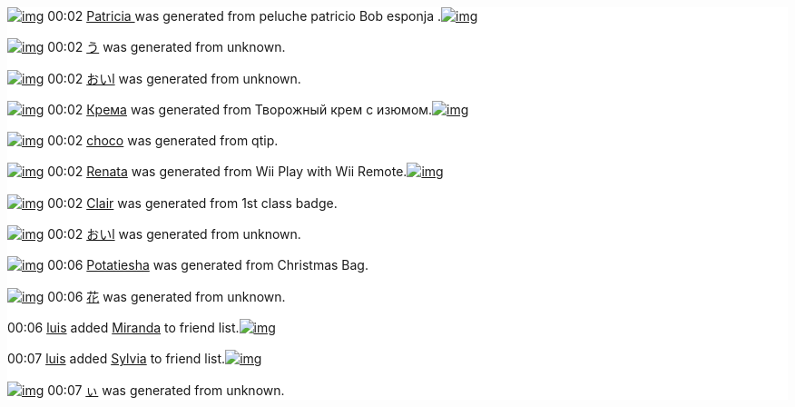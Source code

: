 [![img](http://img850.imageshack.us/img850/2035/1dbm.png)](http://www.barcodekanojo.com/kanojo/2652398/Patricia%20) 00:02 [Patricia ](http://www.barcodekanojo.com/kanojo/2652398/Patricia%20) was generated from peluche patricio Bob esponja .[![img](http://img837.imageshack.us/img837/731/zh41.jpg)](http://www.barcodekanojo.com/product_images/barcode/5156088/1385391693/50x50xpeluche,P20patricio,P20Bob,P20esponja,P20.jpg,qw=88,ah=88.pagespeed.ic.Gn1UL9UlSz.jpg) 

[![img](http://img837.imageshack.us/img837/8080/6b02.png)](http://www.barcodekanojo.com/kanojo/2652399/%E3%81%86) 00:02 [う](http://www.barcodekanojo.com/kanojo/2652399/%E3%81%86) was generated from unknown.

[![img](http://img96.imageshack.us/img96/9208/mw1u.png)](http://www.barcodekanojo.com/kanojo/2652400/%E3%81%8A%E3%81%84l) 00:02 [おいl](http://www.barcodekanojo.com/kanojo/2652400/%E3%81%8A%E3%81%84l) was generated from unknown.

[![img](http://img580.imageshack.us/img580/2906/ufna.png)](http://www.barcodekanojo.com/kanojo/2652401/%D0%9A%D1%80%D0%B5%D0%BC%D0%B0) 00:02 [Крема](http://www.barcodekanojo.com/kanojo/2652401/%D0%9A%D1%80%D0%B5%D0%BC%D0%B0) was generated from Творожный крем с изюмом.[![img](http://img713.imageshack.us/img713/1965/yxl6.jpg)](http://www.barcodekanojo.com/product_images/barcode/5156091/1385391740/%D0%A2%D0%B2%D0%BE%D1%80%D0%BE%D0%B6%D0%BD%D1%8B%D0%B9%20%D0%BA%D1%80%D0%B5%D0%BC%20%D1%81%20%D0%B8%D0%B7%D1%8E%D0%BC%D0%BE%D0%BC.jpg) 

[![img](http://img607.imageshack.us/img607/3821/876l.png)](http://www.barcodekanojo.com/kanojo/2652402/choco) 00:02 [choco](http://www.barcodekanojo.com/kanojo/2652402/choco) was generated from qtip.

[![img](http://img855.imageshack.us/img855/2434/d2vn.png)](http://www.barcodekanojo.com/kanojo/2652403/Renata) 00:02 [Renata](http://www.barcodekanojo.com/kanojo/2652403/Renata) was generated from Wii Play with Wii Remote.[![img](http://img7.imageshack.us/img7/5098/qbsc.jpg)](http://www.barcodekanojo.com/product_images/barcode/5156093/1385391763/Wii%20Play%20with%20Wii%20Remote.jpg) 

[![img](http://img689.imageshack.us/img689/4439/7b5r.png)](http://www.barcodekanojo.com/kanojo/2652404/Clair) 00:02 [Clair](http://www.barcodekanojo.com/kanojo/2652404/Clair) was generated from 1st class badge.

[![img](http://img22.imageshack.us/img22/7091/eihg.png)](http://www.barcodekanojo.com/kanojo/2652405/%E3%81%8A%E3%81%84l) 00:02 [おいl](http://www.barcodekanojo.com/kanojo/2652405/%E3%81%8A%E3%81%84l) was generated from unknown.

[![img](http://img594.imageshack.us/img594/6727/1p81.png)](http://www.barcodekanojo.com/kanojo/2652410/Potatiesha) 00:06 [Potatiesha](http://www.barcodekanojo.com/kanojo/2652410/Potatiesha) was generated from Christmas Bag.

[![img](http://img69.imageshack.us/img69/5244/uqmn.png)](http://www.barcodekanojo.com/kanojo/2652411/%E8%8A%B1) 00:06 [花](http://www.barcodekanojo.com/kanojo/2652411/%E8%8A%B1) was generated from unknown.

00:06 [luis](http://www.barcodekanojo.com/user/420099/luis) added [Miranda](http://www.barcodekanojo.com/kanojo/2582361/Miranda) to friend list.[![img](http://img706.imageshack.us/img706/5259/zoyr.png)](http://www.barcodekanojo.com/kanojo/2582361/Miranda) 

00:07 [luis](http://www.barcodekanojo.com/user/420099/luis) added [Sylvia](http://www.barcodekanojo.com/kanojo/525170/Sylvia) to friend list.[![img](http://img842.imageshack.us/img842/9835/jlry.png)](http://www.barcodekanojo.com/kanojo/525170/Sylvia) 

[![img](http://img854.imageshack.us/img854/8599/2tpf.png)](http://www.barcodekanojo.com/kanojo/2652412/%E3%81%83) 00:07 [ぃ](http://www.barcodekanojo.com/kanojo/2652412/%E3%81%83) was generated from unknown.
